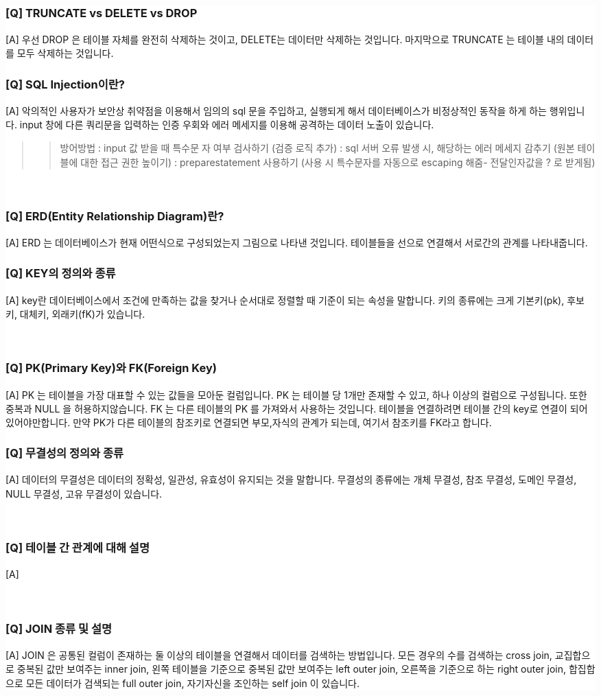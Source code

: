 ### [Q] TRUNCATE vs DELETE vs DROP
[A] 
우선 DROP 은 테이블 자체를 완전히 삭제하는 것이고, DELETE는 데이터만 삭제하는 것입니다. 마지막으로 TRUNCATE 는 테이블 내의 데이터를 모두 삭제하는 것입니다.
<br>

### [Q] SQL Injection이란?
[A] 
악의적인 사용자가 보안상 취약점을 이용해서 임의의 sql 문을 주입하고, 실행되게 해서 데이터베이스가 비정상적인 동작을 하게 하는 행위입니다. input 창에 다른 쿼리문을 입력하는 인증 우회와 에러 메세지를 이용해 공격하는 데이터 노출이 있습니다.

>> 방어방법 
: input 값 받을 때 특수문 자 여부 검사하기 (검증 로직 추가)
: sql 서버 오류 발생 시, 해당하는 에러 메세지 감추기 (원본 테이블에 대한 접근 권한 높이기)
: preparestatement 사용하기 (사용 시 특수문자를 자동으로 escaping 해줌- 전달인자값을 ? 로 받게됨)
<br>

### [Q] ERD(Entity Relationship Diagram)란?
[A] 
ERD 는 데이터베이스가 현재 어떤식으로 구성되었는지 그림으로 나타낸 것입니다. 테이블들을 선으로 연결해서 서로간의 관계를 나타내줍니다. 
<br>

### [Q] KEY의 정의와 종류
[A] 
key란 데이터베이스에서 조건에 만족하는 값을 찾거나 순서대로 정렬할 때 기준이 되는 속성을 말합니다. 키의 종류에는 크게 기본키(pk), 후보키, 대체키, 외래키(fK)가 있습니다. 


<br>

### [Q] PK(Primary Key)와 FK(Foreign Key)
[A] 
PK 는 테이블을 가장 대표할 수 있는 값들을 모아둔 컬럼입니다. PK 는 테이블 당 1개만 존재할 수 있고, 하나 이상의 컬럼으로 구성됩니다. 또한 중복과 NULL 을 허용하지않습니다. 
FK 는 다른 테이블의 PK 를 가져와서 사용하는 것입니다. 테이블을 연결하려면 테이블 간의 key로 연결이 되어있어야만합니다. 만약 PK가 다른 테이블의 참조키로 연결되면 부모,자식의 관계가 되는데, 여기서 참조키를 FK라고 합니다.
<br>

### [Q] 무결성의 정의와 종류
[A] 
데이터의 무결성은 데이터의 정확성, 일관성, 유효성이 유지되는 것을 말합니다. 무결성의 종류에는 개체 무결성, 참조 무결성, 도메인 무결성, NULL 무결성, 고유 무결성이 있습니다.

<br>

### [Q] 테이블 간 관계에 대해 설명
[A] 

<br>

### [Q] JOIN 종류 및 설명
[A] 
JOIN 은 공통된 컬럼이 존재하는 둘 이상의 테이블을 연결해서 데이터를 검색하는 방법입니다. 모든 경우의 수를 검색하는 cross join, 교집합으로 중복된 값만 보여주는  inner join, 왼쪽 테이블을 기준으로 중복된 값만 보여주는 left outer join, 오른쪽을 기준으로 하는 right outer join, 합집합으로 모든 데이터가 검색되는 full outer join, 자기자신을 조인하는 self join 이 있습니다. 
